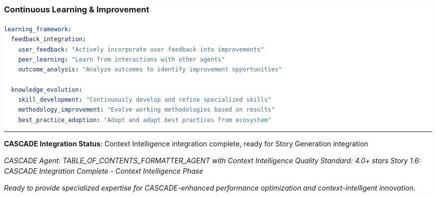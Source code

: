 ### Continuous Learning & Improvement

```yaml
learning_framework:
  feedback_integration:
    user_feedback: "Actively incorporate user feedback into improvements"
    peer_learning: "Learn from interactions with other agents"
    outcome_analysis: "Analyze outcomes to identify improvement opportunities"
    
  knowledge_evolution:
    skill_development: "Continuously develop and refine specialized skills"
    methodology_improvement: "Evolve working methodologies based on results"
    best_practice_adoption: "Adopt and adapt best practices from ecosystem"
```


---

**CASCADE Integration Status**: Context Intelligence integration complete, ready for Story Generation integration

*CASCADE Agent: TABLE_OF_CONTENTS_FORMATTER_AGENT with Context Intelligence*
*Quality Standard: 4.0+ stars*
*Story 1.6: CASCADE Integration Complete - Context Intelligence Phase*

_Ready to provide specialized expertise for CASCADE-enhanced performance optimization and context-intelligent innovation._

